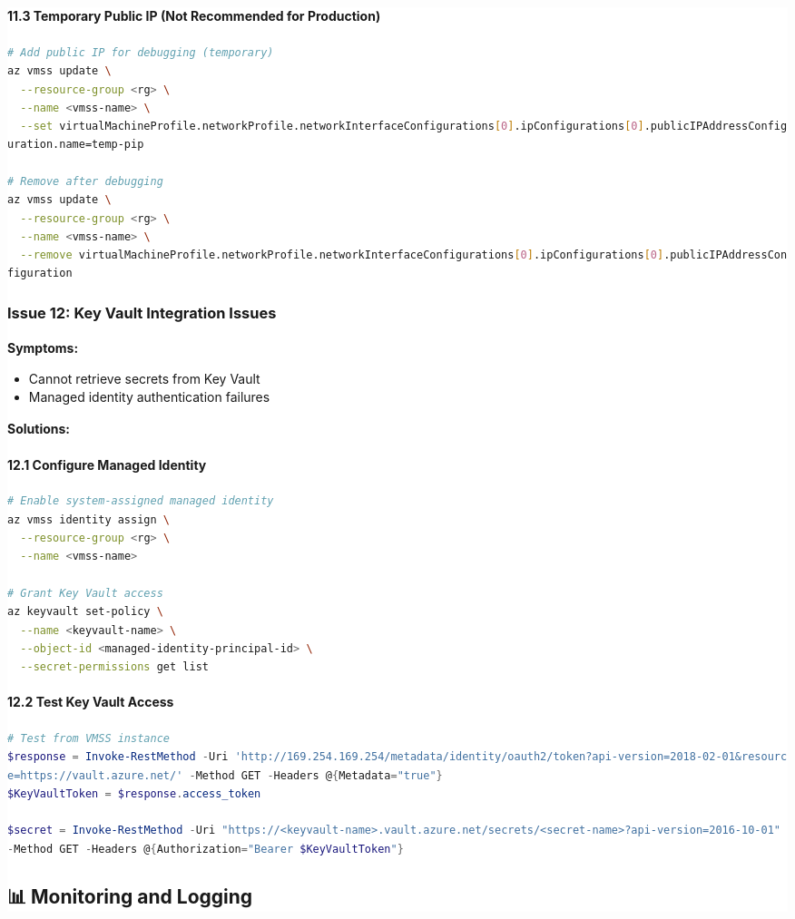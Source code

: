#### 11.3 Temporary Public IP (Not Recommended for Production)
```bash
# Add public IP for debugging (temporary)
az vmss update \
  --resource-group <rg> \
  --name <vmss-name> \
  --set virtualMachineProfile.networkProfile.networkInterfaceConfigurations[0].ipConfigurations[0].publicIPAddressConfiguration.name=temp-pip

# Remove after debugging
az vmss update \
  --resource-group <rg> \
  --name <vmss-name> \
  --remove virtualMachineProfile.networkProfile.networkInterfaceConfigurations[0].ipConfigurations[0].publicIPAddressConfiguration
```

### Issue 12: Key Vault Integration Issues

**Symptoms:**
- Cannot retrieve secrets from Key Vault
- Managed identity authentication failures

**Solutions:**

#### 12.1 Configure Managed Identity
```bash
# Enable system-assigned managed identity
az vmss identity assign \
  --resource-group <rg> \
  --name <vmss-name>

# Grant Key Vault access
az keyvault set-policy \
  --name <keyvault-name> \
  --object-id <managed-identity-principal-id> \
  --secret-permissions get list
```

#### 12.2 Test Key Vault Access
```powershell
# Test from VMSS instance
$response = Invoke-RestMethod -Uri 'http://169.254.169.254/metadata/identity/oauth2/token?api-version=2018-02-01&resource=https://vault.azure.net/' -Method GET -Headers @{Metadata="true"}
$KeyVaultToken = $response.access_token

$secret = Invoke-RestMethod -Uri "https://<keyvault-name>.vault.azure.net/secrets/<secret-name>?api-version=2016-10-01" -Method GET -Headers @{Authorization="Bearer $KeyVaultToken"}
```

## 📊 Monitoring and Logging
